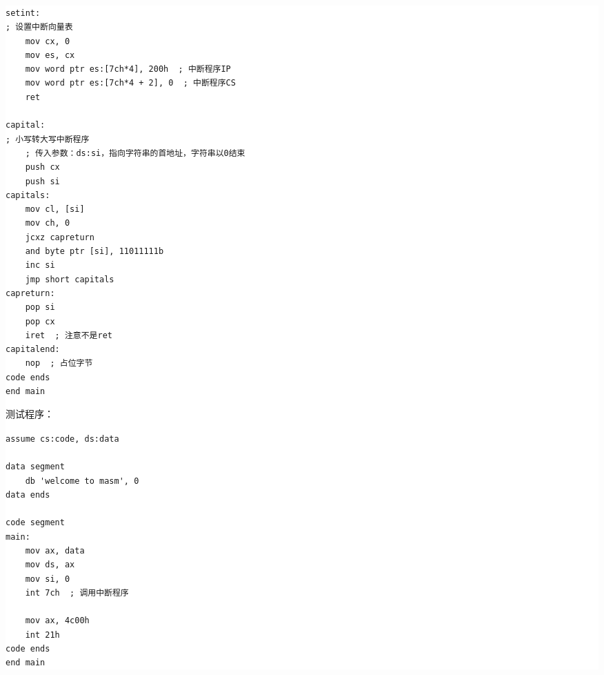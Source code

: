```assembly
setint:
; 设置中断向量表
	mov cx, 0
	mov es, cx
	mov word ptr es:[7ch*4], 200h  ; 中断程序IP
	mov word ptr es:[7ch*4 + 2], 0  ; 中断程序CS
	ret
	
capital:
; 小写转大写中断程序
	; 传入参数：ds:si，指向字符串的首地址，字符串以0结束
	push cx
	push si
capitals:
	mov cl, [si]
	mov ch, 0
	jcxz capreturn
	and byte ptr [si], 11011111b
	inc si
	jmp short capitals
capreturn:
	pop si 
	pop cx
	iret  ; 注意不是ret
capitalend:
	nop  ; 占位字节
code ends
end main
```

测试程序：

```assembly
assume cs:code, ds:data

data segment
	db 'welcome to masm', 0
data ends

code segment
main:
	mov ax, data
	mov ds, ax
	mov si, 0
	int 7ch  ; 调用中断程序
	
	mov ax, 4c00h
	int 21h
code ends
end main
```

